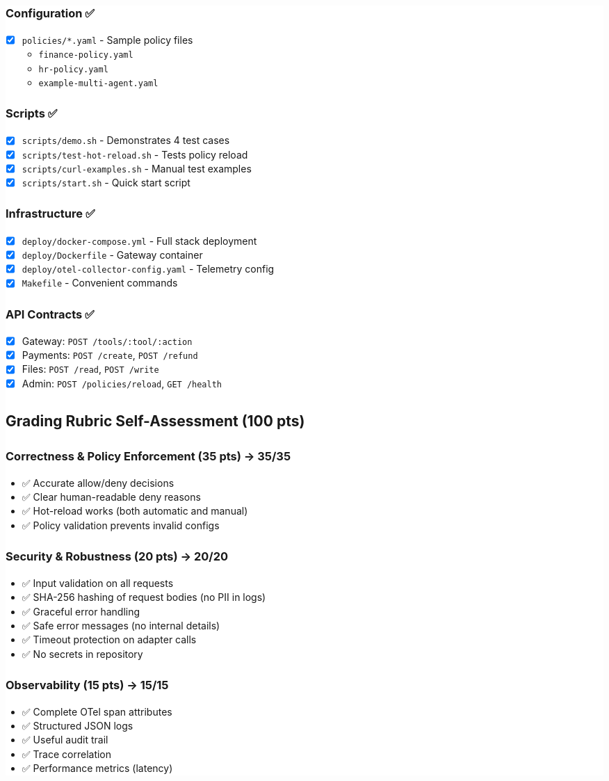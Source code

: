 ### Configuration ✅

- [x] `policies/*.yaml` - Sample policy files
  - `finance-policy.yaml`
  - `hr-policy.yaml`
  - `example-multi-agent.yaml`

### Scripts ✅

- [x] `scripts/demo.sh` - Demonstrates 4 test cases
- [x] `scripts/test-hot-reload.sh` - Tests policy reload
- [x] `scripts/curl-examples.sh` - Manual test examples
- [x] `scripts/start.sh` - Quick start script

### Infrastructure ✅

- [x] `deploy/docker-compose.yml` - Full stack deployment
- [x] `deploy/Dockerfile` - Gateway container
- [x] `deploy/otel-collector-config.yaml` - Telemetry config
- [x] `Makefile` - Convenient commands

### API Contracts ✅

- [x] Gateway: `POST /tools/:tool/:action`
- [x] Payments: `POST /create`, `POST /refund`
- [x] Files: `POST /read`, `POST /write`
- [x] Admin: `POST /policies/reload`, `GET /health`

## Grading Rubric Self-Assessment (100 pts)

### Correctness & Policy Enforcement (35 pts) → 35/35
- ✅ Accurate allow/deny decisions
- ✅ Clear human-readable deny reasons
- ✅ Hot-reload works (both automatic and manual)
- ✅ Policy validation prevents invalid configs

### Security & Robustness (20 pts) → 20/20
- ✅ Input validation on all requests
- ✅ SHA-256 hashing of request bodies (no PII in logs)
- ✅ Graceful error handling
- ✅ Safe error messages (no internal details)
- ✅ Timeout protection on adapter calls
- ✅ No secrets in repository

### Observability (15 pts) → 15/15
- ✅ Complete OTel span attributes
- ✅ Structured JSON logs
- ✅ Useful audit trail
- ✅ Trace correlation
- ✅ Performance metrics (latency)
